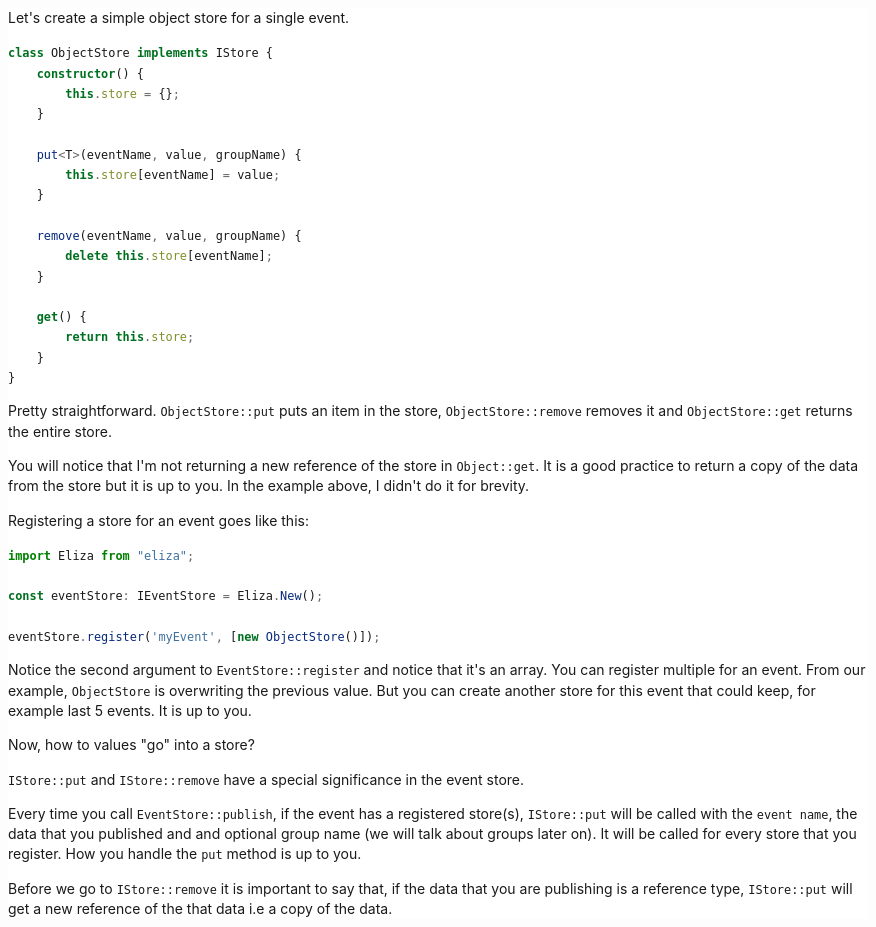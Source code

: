 Let's create a simple object store for a single event.

````typescript
class ObjectStore implements IStore {
    constructor() {
        this.store = {};
    }

    put<T>(eventName, value, groupName) {
        this.store[eventName] = value;
    }

    remove(eventName, value, groupName) {
        delete this.store[eventName];
    }

    get() {
        return this.store;
    }
}
````

Pretty straightforward. `ObjectStore::put` puts an item in the store,
`ObjectStore::remove` removes it and `ObjectStore::get` returns the entire
store. 

You will notice that I'm not returning a new reference of the store in 
`Object::get`. It is a good practice to return a copy of the data from the store
but it is up to you. In the example above, I didn't do it for brevity. 

Registering a store for an event goes like this:

````javascript
import Eliza from "eliza";

const eventStore: IEventStore = Eliza.New();

eventStore.register('myEvent', [new ObjectStore()]);
````

Notice the second argument to `EventStore::register` and notice that
it's an array. You can register multiple for an event. From our example,
`ObjectStore` is overwriting the previous value. But you can create another store
for this event that could keep, for example last 5 events. It is up to you.

Now, how to values "go" into a store?

`IStore::put` and `IStore::remove` have a special significance in the event store.

Every time you call `EventStore::publish`, if the event has a registered store(s),
`IStore::put` will be called with the `event name`, the data that you published and
and optional group name (we will talk about groups later on). It will be called for
every store that you register. How you handle the `put` method is up to you.

Before we go to `IStore::remove` it is important to say that, if the data that you are
publishing is a reference type, `IStore::put` will get a new reference of the that data 
i.e a copy of the data. 
